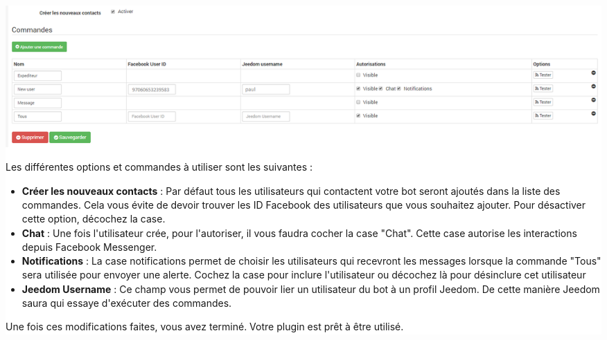 ![fbbot13](../images/fbbot13.png)			

Les différentes options et commandes à utiliser sont les suivantes :
* **Créer les nouveaux contacts** : Par défaut tous les utilisateurs qui contactent votre bot seront ajoutés dans la liste des commandes. Cela vous évite de devoir trouver les ID Facebook des utilisateurs que vous souhaitez ajouter. Pour désactiver cette option, décochez la case.
* **Chat** : Une fois l'utilisateur crée, pour l'autoriser, il vous faudra cocher la case "Chat". Cette case autorise les interactions depuis Facebook Messenger.</li>
* **Notifications** : La case notifications permet de choisir les utilisateurs qui recevront les messages lorsque la commande "Tous" sera utilisée pour envoyer une alerte. Cochez la case pour inclure l'utilisateur ou décochez là pour désinclure cet utilisateur
* **Jeedom Username** : Ce champ vous permet de pouvoir lier un utilisateur du bot à un profil Jeedom. De cette manière Jeedom saura qui essaye d'exécuter des commandes.

Une fois ces modifications faites, vous avez terminé.
Votre plugin est prêt à être utilisé.
